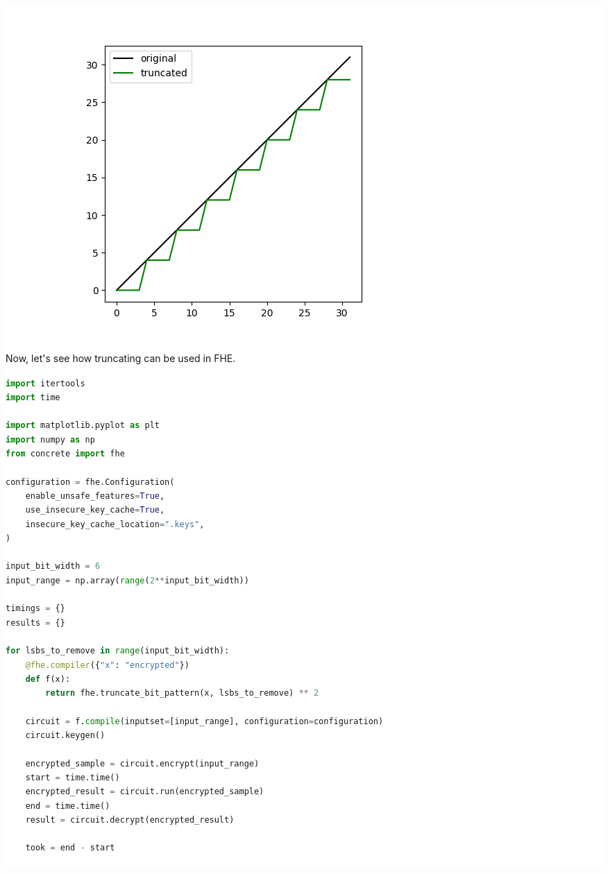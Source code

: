 ![](../\_static/truncating/identity.png)

Now, let's see how truncating can be used in FHE.

```python
import itertools
import time

import matplotlib.pyplot as plt
import numpy as np
from concrete import fhe

configuration = fhe.Configuration(
    enable_unsafe_features=True,
    use_insecure_key_cache=True,
    insecure_key_cache_location=".keys",
)

input_bit_width = 6
input_range = np.array(range(2**input_bit_width))

timings = {}
results = {}

for lsbs_to_remove in range(input_bit_width):
    @fhe.compiler({"x": "encrypted"})
    def f(x):
        return fhe.truncate_bit_pattern(x, lsbs_to_remove) ** 2
    
    circuit = f.compile(inputset=[input_range], configuration=configuration)
    circuit.keygen()
    
    encrypted_sample = circuit.encrypt(input_range)
    start = time.time()
    encrypted_result = circuit.run(encrypted_sample)
    end = time.time()
    result = circuit.decrypt(encrypted_result)
    
    took = end - start
    
```